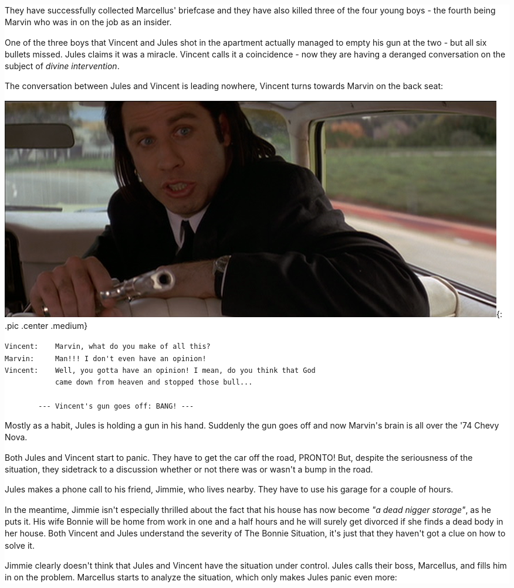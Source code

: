 They have successfully collected Marcellus' briefcase and they have also killed three of the four young boys - the fourth being Marvin who was in on the job as an insider.

One of the three boys that Vincent and Jules shot in the apartment actually managed to empty his gun at the two - but all six bullets missed. Jules claims it was a miracle. Vincent calls it a coincidence - now they are having a deranged conversation on the subject of _divine intervention_.

The conversation between Jules and Vincent is leading nowhere, Vincent turns towards Marvin on the back seat:

![Vincent Ooops](/images/stories/bonnie/vincent-oops.png){: .pic .center .medium}

    Vincent:    Marvin, what do you make of all this?
    Marvin:     Man!!! I don't even have an opinion!
    Vincent:    Well, you gotta have an opinion! I mean, do you think that God
                came down from heaven and stopped those bull...

            --- Vincent's gun goes off: BANG! ---

Mostly as a habit, Jules is holding a gun in his hand. Suddenly the gun goes off and now Marvin's brain is all over the '74 Chevy Nova.

Both Jules and Vincent start to panic. They have to get the car off the road, PRONTO! But, despite the seriousness of the situation, they sidetrack to a discussion whether or not there was or wasn't a bump in the road.

Jules makes a phone call to his friend, Jimmie, who lives nearby. They have to use his garage for a couple of hours.

In the meantime, Jimmie isn't especially thrilled about the fact that his house has now become _"a dead nigger storage"_, as he puts it. His wife Bonnie will be home from work in one and a half hours and he will surely get divorced if she finds a dead body in her house. Both Vincent and Jules understand the severity of The Bonnie Situation, it's just that they haven't got a clue on how to solve it.

Jimmie clearly doesn't think that Jules and Vincent have the situation under control. Jules calls their boss, Marcellus, and fills him in on the problem. Marcellus starts to analyze the situation, which only makes Jules panic even more:

